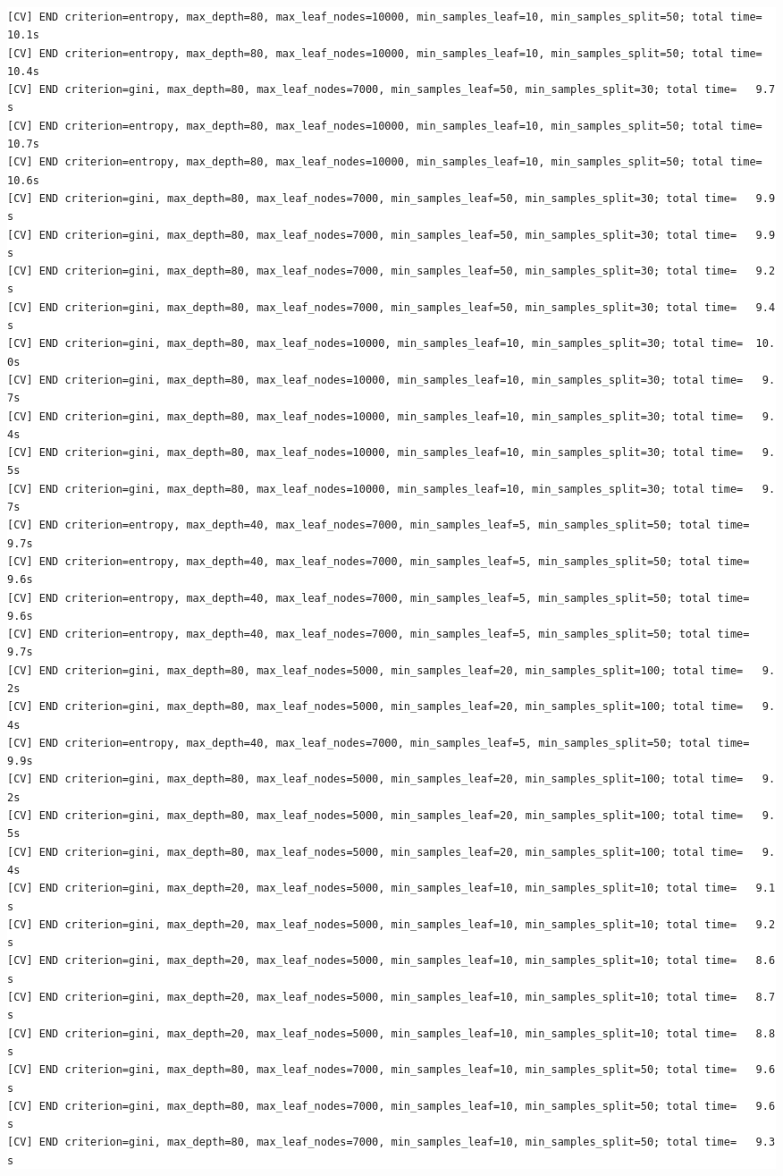     [CV] END criterion=entropy, max_depth=80, max_leaf_nodes=10000, min_samples_leaf=10, min_samples_split=50; total time=  10.1s
    [CV] END criterion=entropy, max_depth=80, max_leaf_nodes=10000, min_samples_leaf=10, min_samples_split=50; total time=  10.4s
    [CV] END criterion=gini, max_depth=80, max_leaf_nodes=7000, min_samples_leaf=50, min_samples_split=30; total time=   9.7s
    [CV] END criterion=entropy, max_depth=80, max_leaf_nodes=10000, min_samples_leaf=10, min_samples_split=50; total time=  10.7s
    [CV] END criterion=entropy, max_depth=80, max_leaf_nodes=10000, min_samples_leaf=10, min_samples_split=50; total time=  10.6s
    [CV] END criterion=gini, max_depth=80, max_leaf_nodes=7000, min_samples_leaf=50, min_samples_split=30; total time=   9.9s
    [CV] END criterion=gini, max_depth=80, max_leaf_nodes=7000, min_samples_leaf=50, min_samples_split=30; total time=   9.9s
    [CV] END criterion=gini, max_depth=80, max_leaf_nodes=7000, min_samples_leaf=50, min_samples_split=30; total time=   9.2s
    [CV] END criterion=gini, max_depth=80, max_leaf_nodes=7000, min_samples_leaf=50, min_samples_split=30; total time=   9.4s
    [CV] END criterion=gini, max_depth=80, max_leaf_nodes=10000, min_samples_leaf=10, min_samples_split=30; total time=  10.0s
    [CV] END criterion=gini, max_depth=80, max_leaf_nodes=10000, min_samples_leaf=10, min_samples_split=30; total time=   9.7s
    [CV] END criterion=gini, max_depth=80, max_leaf_nodes=10000, min_samples_leaf=10, min_samples_split=30; total time=   9.4s
    [CV] END criterion=gini, max_depth=80, max_leaf_nodes=10000, min_samples_leaf=10, min_samples_split=30; total time=   9.5s
    [CV] END criterion=gini, max_depth=80, max_leaf_nodes=10000, min_samples_leaf=10, min_samples_split=30; total time=   9.7s
    [CV] END criterion=entropy, max_depth=40, max_leaf_nodes=7000, min_samples_leaf=5, min_samples_split=50; total time=   9.7s
    [CV] END criterion=entropy, max_depth=40, max_leaf_nodes=7000, min_samples_leaf=5, min_samples_split=50; total time=   9.6s
    [CV] END criterion=entropy, max_depth=40, max_leaf_nodes=7000, min_samples_leaf=5, min_samples_split=50; total time=   9.6s
    [CV] END criterion=entropy, max_depth=40, max_leaf_nodes=7000, min_samples_leaf=5, min_samples_split=50; total time=   9.7s
    [CV] END criterion=gini, max_depth=80, max_leaf_nodes=5000, min_samples_leaf=20, min_samples_split=100; total time=   9.2s
    [CV] END criterion=gini, max_depth=80, max_leaf_nodes=5000, min_samples_leaf=20, min_samples_split=100; total time=   9.4s
    [CV] END criterion=entropy, max_depth=40, max_leaf_nodes=7000, min_samples_leaf=5, min_samples_split=50; total time=   9.9s
    [CV] END criterion=gini, max_depth=80, max_leaf_nodes=5000, min_samples_leaf=20, min_samples_split=100; total time=   9.2s
    [CV] END criterion=gini, max_depth=80, max_leaf_nodes=5000, min_samples_leaf=20, min_samples_split=100; total time=   9.5s
    [CV] END criterion=gini, max_depth=80, max_leaf_nodes=5000, min_samples_leaf=20, min_samples_split=100; total time=   9.4s
    [CV] END criterion=gini, max_depth=20, max_leaf_nodes=5000, min_samples_leaf=10, min_samples_split=10; total time=   9.1s
    [CV] END criterion=gini, max_depth=20, max_leaf_nodes=5000, min_samples_leaf=10, min_samples_split=10; total time=   9.2s
    [CV] END criterion=gini, max_depth=20, max_leaf_nodes=5000, min_samples_leaf=10, min_samples_split=10; total time=   8.6s
    [CV] END criterion=gini, max_depth=20, max_leaf_nodes=5000, min_samples_leaf=10, min_samples_split=10; total time=   8.7s
    [CV] END criterion=gini, max_depth=20, max_leaf_nodes=5000, min_samples_leaf=10, min_samples_split=10; total time=   8.8s
    [CV] END criterion=gini, max_depth=80, max_leaf_nodes=7000, min_samples_leaf=10, min_samples_split=50; total time=   9.6s
    [CV] END criterion=gini, max_depth=80, max_leaf_nodes=7000, min_samples_leaf=10, min_samples_split=50; total time=   9.6s
    [CV] END criterion=gini, max_depth=80, max_leaf_nodes=7000, min_samples_leaf=10, min_samples_split=50; total time=   9.3s